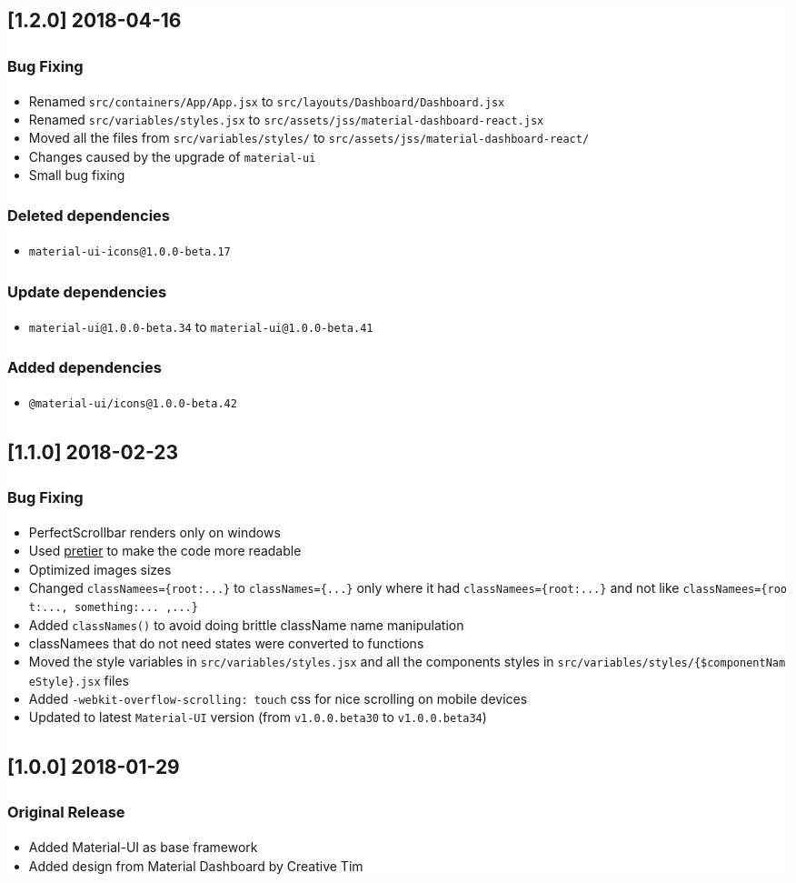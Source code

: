 ## [1.2.0] 2018-04-16

### Bug Fixing

- Renamed `src/containers/App/App.jsx` to `src/layouts/Dashboard/Dashboard.jsx`
- Renamed `src/variables/styles.jsx` to `src/assets/jss/material-dashboard-react.jsx`
- Moved all the files from `src/variables/styles/` to `src/assets/jss/material-dashboard-react/`
- Changes caused by the upgrade of `material-ui`
- Small bug fixing

### Deleted dependencies

- `material-ui-icons@1.0.0-beta.17`

### Update dependencies

- `material-ui@1.0.0-beta.34` to `material-ui@1.0.0-beta.41`

### Added dependencies

- `@material-ui/icons@1.0.0-beta.42`

## [1.1.0] 2018-02-23

### Bug Fixing

- PerfectScrollbar renders only on windows
- Used [pretier](https://github.com/prettier/prettier) to make the code more readable
- Optimized images sizes
- Changed `classNamees={root:...}` to `classNames={...}` only where it had `classNamees={root:...}` and not like `classNamees={root:..., something:... ,...}`
- Added `classNames()` to avoid doing brittle className name manipulation
- classNamees that do not need states were converted to functions
- Moved the style variables in `src/variables/styles.jsx` and all the components styles in `src/variables/styles/{$componentNameStyle}.jsx` files
- Added `-webkit-overflow-scrolling: touch` css for nice scrolling on mobile devices
- Updated to latest `Material-UI` version (from `v1.0.0.beta30` to `v1.0.0.beta34`)

## [1.0.0] 2018-01-29

### Original Release

- Added Material-UI as base framework
- Added design from Material Dashboard by Creative Tim

